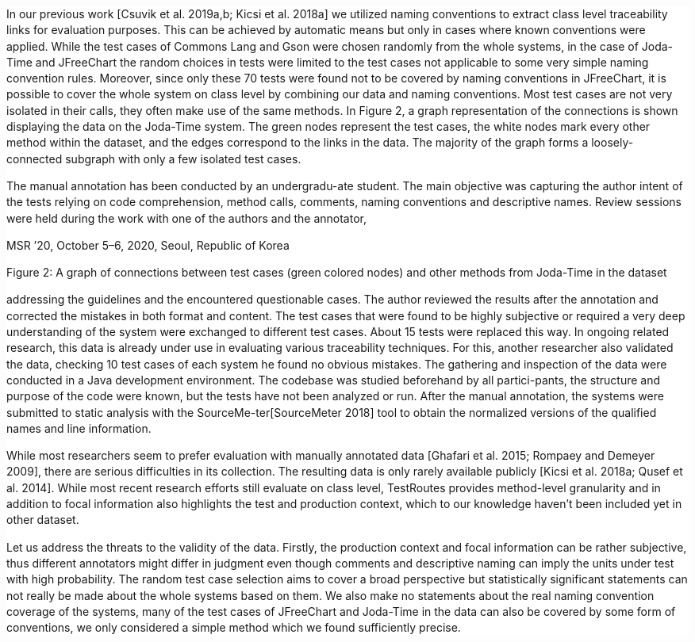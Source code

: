 In our previous work [Csuvik et al. 2019a,b; Kicsi et al. 2018a] we utilized naming conventions to extract class level traceability links for evaluation purposes. This can be achieved by automatic means but only in cases where known conventions were applied. While the test cases of Commons Lang and Gson were chosen randomly from the whole systems, in the case of Joda-Time and JFreeChart the random choices in tests were limited to the test cases not applicable to some very simple naming convention rules. Moreover, since only these 70 tests were found not to be covered by naming conventions in JFreeChart, it is possible to cover the whole system on class level by combining our data and naming conventions. Most test cases are not very isolated in their calls, they often make use of the same methods. In Figure 2, a graph representation of the connections is shown displaying the data on the Joda-Time system. The green nodes represent the test cases, the white nodes mark every other method within the dataset, and the edges correspond to the links in the data. The majority of the graph forms a loosely-connected subgraph with only a few isolated test cases.

The manual annotation has been conducted by an undergradu-ate student. The main objective was capturing the author intent of the tests relying on code comprehension, method calls, comments, naming conventions and descriptive names. Review sessions were held during the work with one of the authors and the annotator,
 
MSR ’20, October 5–6, 2020, Seoul, Republic of Korea














Figure 2: A graph of connections between test cases (green colored nodes) and other methods from Joda-Time in the dataset

addressing the guidelines and the encountered questionable cases. The author reviewed the results after the annotation and corrected the mistakes in both format and content. The test cases that were found to be highly subjective or required a very deep understanding of the system were exchanged to different test cases. About 15 tests were replaced this way. In ongoing related research, this data is already under use in evaluating various traceability techniques. For this, another researcher also validated the data, checking 10 test cases of each system he found no obvious mistakes. The gathering and inspection of the data were conducted in a Java development environment. The codebase was studied beforehand by all partici-pants, the structure and purpose of the code were known, but the tests have not been analyzed or run. After the manual annotation, the systems were submitted to static analysis with the SourceMe-ter[SourceMeter 2018] tool to obtain the normalized versions of the qualified names and line information.

While most researchers seem to prefer evaluation with manually annotated data [Ghafari et al. 2015; Rompaey and Demeyer 2009], there are serious difficulties in its collection. The resulting data is only rarely available publicly [Kicsi et al. 2018a; Qusef et al. 2014]. While most recent research efforts still evaluate on class level, TestRoutes provides method-level granularity and in addition to focal information also highlights the test and production context, which to our knowledge haven’t been included yet in other dataset.

Let us address the threats to the validity of the data. Firstly, the production context and focal information can be rather subjective, thus different annotators might differ in judgment even though comments and descriptive naming can imply the units under test with high probability. The random test case selection aims to cover a broad perspective but statistically significant statements can not really be made about the whole systems based on them. We also make no statements about the real naming convention coverage of the systems, many of the test cases of JFreeChart and Joda-Time in the data can also be covered by some form of conventions, we only considered a simple method which we found sufficiently precise.
